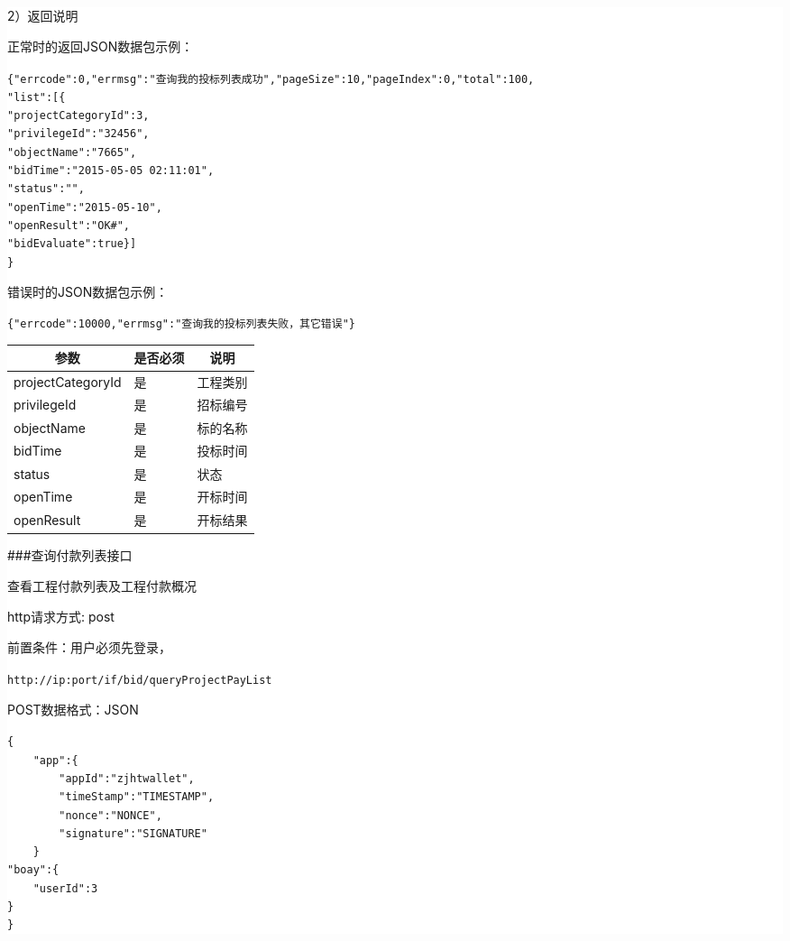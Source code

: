 
2）返回说明

正常时的返回JSON数据包示例：
 
    {"errcode":0,"errmsg":"查询我的投标列表成功","pageSize":10,"pageIndex":0,"total":100,
    "list":[{
	"projectCategoryId":3,
	"privilegeId":"32456",
	"objectName":"7665",
	"bidTime":"2015-05-05 02:11:01",
	"status":"",
	"openTime":"2015-05-10",
	"openResult":"OK#",
	"bidEvaluate":true}]
    }


错误时的JSON数据包示例：

    {"errcode":10000,"errmsg":"查询我的投标列表失败，其它错误"}


参数|是否必须|说明
----|----|-----
projectCategoryId|是|工程类别
privilegeId|是|招标编号
objectName|是|标的名称
bidTime|是|投标时间
status|是|状态
openTime|是|开标时间
openResult|是|开标结果


###查询付款列表接口

查看工程付款列表及工程付款概况


http请求方式: post

前置条件：用户必须先登录，

    http://ip:port/if/bid/queryProjectPayList


POST数据格式：JSON

    {
        "app":{
            "appId":"zjhtwallet",
            "timeStamp":"TIMESTAMP", 
            "nonce":"NONCE",
            "signature":"SIGNATURE"
        }
	"boay":{
	    "userId":3
	}
    } 
